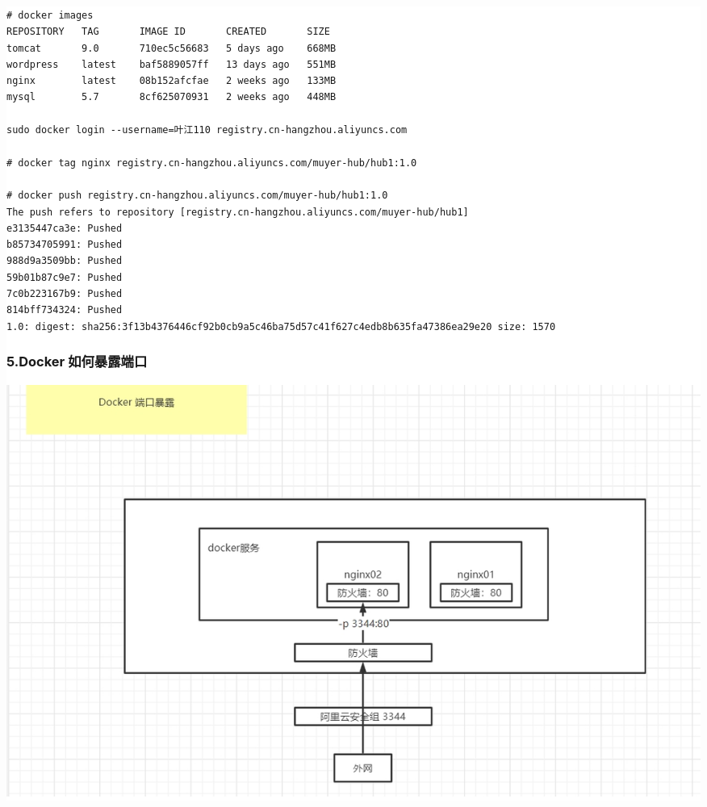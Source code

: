 ```
# docker images
REPOSITORY   TAG       IMAGE ID       CREATED       SIZE
tomcat       9.0       710ec5c56683   5 days ago    668MB
wordpress    latest    baf5889057ff   13 days ago   551MB
nginx        latest    08b152afcfae   2 weeks ago   133MB
mysql        5.7       8cf625070931   2 weeks ago   448MB

sudo docker login --username=叶江110 registry.cn-hangzhou.aliyuncs.com

# docker tag nginx registry.cn-hangzhou.aliyuncs.com/muyer-hub/hub1:1.0

# docker push registry.cn-hangzhou.aliyuncs.com/muyer-hub/hub1:1.0
The push refers to repository [registry.cn-hangzhou.aliyuncs.com/muyer-hub/hub1]
e3135447ca3e: Pushed 
b85734705991: Pushed 
988d9a3509bb: Pushed 
59b01b87c9e7: Pushed 
7c0b223167b9: Pushed 
814bff734324: Pushed 
1.0: digest: sha256:3f13b4376446cf92b0cb9a5c46ba75d57c41f627c4edb8b635fa47386ea29e20 size: 1570
```

### 5.Docker 如何暴露端口

![](../img/docker_port_display.jpg)
